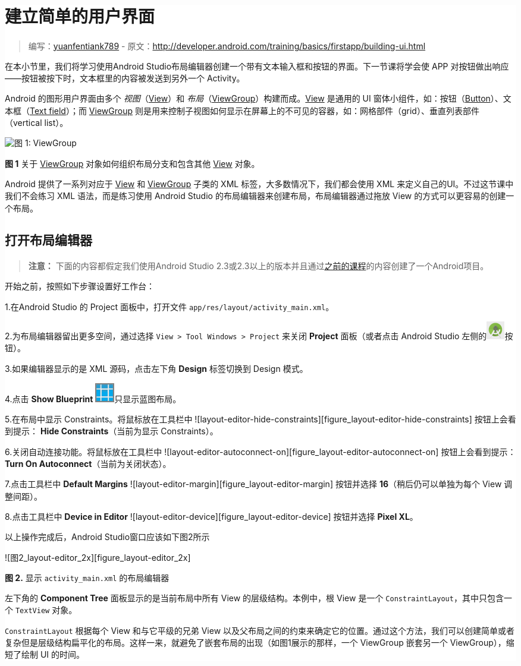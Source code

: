 # 建立简单的用户界面

> 编写：[yuanfentiank789](https://github.com/yuanfentiank789) - 原文：<http://developer.android.com/training/basics/firstapp/building-ui.html>

在本小节里，我们将学习使用Android Studio布局编辑器创建一个带有文本输入框和按钮的界面。下一节课将学会使 APP 对按钮做出响应——按钮被按下时，文本框里的内容被发送到另外一个 Activity。

Android 的图形用户界面由多个 *视图*（[View]）和 *布局*（[ViewGroup]）构建而成。[View] 是通用的 UI 窗体小组件，如：按钮（[Button]）、文本框（[Text field]）；而 [ViewGroup] 则是用来控制子视图如何显示在屏幕上的不可见的容器，如：网格部件（grid）、垂直列表部件（vertical list）。

![图 1: ViewGroup][figure_1_viewgroup]

**图 1** 关于 [ViewGroup] 对象如何组织布局分支和包含其他 [View] 对象。

Android 提供了一系列对应于 [View] 和 [ViewGroup] 子类的 XML 标签，大多数情况下，我们都会使用 XML 来定义自己的UI。不过这节课中我们不会练习 XML 语法，而是练习使用 Android Studio 的布局编辑器来创建布局，布局编辑器通过拖放 View 的方式可以更容易的创建一个布局。

## 打开布局编辑器

> **注意：** 下面的内容都假定我们使用Android Studio 2.3或2.3以上的版本并且通过[之前的课程](./creating-prokect.html)的内容创建了一个Android项目。

开始之前，按照如下步骤设置好工作台：

1.在Android Studio 的 Project 面板中，打开文件 `app/res/layout/activity_main.xml`。

2.为布局编辑器留出更多空间，通过选择 `View > Tool Windows > Project` 来关闭 **Project** 面板（或者点击 Android Studio 左侧的![window-project][figure_window-project]按钮）。

3.如果编辑器显示的是 XML 源码，点击左下角 **Design** 标签切换到 Design 模式。

4.点击 **Show Blueprint** ![layout-editor-blueprint][figure_layout-editor-blueprint]只显示蓝图布局。

5.在布局中显示 Constraints。将鼠标放在工具栏中 ![layout-editor-hide-constraints][figure_layout-editor-hide-constraints] 按钮上会看到提示： **Hide Constraints**（当前为显示 Constraints）。

6.关闭自动连接功能。将鼠标放在工具栏中 ![layout-editor-autoconnect-on][figure_layout-editor-autoconnect-on] 按钮上会看到提示： **Turn On Autoconnect**（当前为关闭状态）。

7.点击工具栏中 **Default Margins** ![layout-editor-margin][figure_layout-editor-margin] 按钮并选择 **16**（稍后仍可以单独为每个 View 调整间距）。

8.点击工具栏中 **Device in Editor** ![layout-editor-device][figure_layout-editor-device] 按钮并选择 **Pixel XL**。

以上操作完成后，Android Studio窗口应该如下图2所示

![图2_layout-editor_2x][figure_layout-editor_2x]

**图 2.** 显示 `activity_main.xml` 的布局编辑器

左下角的 **Component Tree** 面板显示的是当前布局中所有 View 的层级结构。本例中，根 View 是一个 `ConstraintLayout`，其中只包含一个 `TextView` 对象。

`ConstraintLayout` 根据每个 View 和与它平级的兄弟 View 以及父布局之间的约束来确定它的位置。通过这个方法，我们可以创建简单或者复杂但是层级结构扁平化的布局。这样一来，就避免了嵌套布局的出现（如图1展示的那样，一个 ViewGroup 嵌套另一个 ViewGroup），缩短了绘制
 UI 的时间。
 

[Activity]: //developer.android.com/reference/android/app/Activity.html
[Button]:   //developer.android.com/guide/topics/ui/controls/button.html
[EditText]: //developer.android.com/reference/android/widget/EditText.html
[Layout]:   //developer.android.com/guide/topics/ui/declaring-layout.html
[LinearLayout]: //developer.android.com/reference/android/widget/LinearLayout.html
[RelativeLayout]: //developer.android.com/reference/android/widget/RelativeLayout.html
[TextView]: //developer.android.com/reference/android/widget/TextView.html
[TextView]: //developer.android.com/reference/android/widget/TextView.html
[ViewGroup]:    //developer.android.com/reference/android/view/ViewGroup.html
[View]:         //developer.android.com/reference/android/view/View.html
[android:hint]: //developer.android.com/reference/android/widget/TextView.html#attr_android:hint
[android:id]:   //developer.android.com/reference/android/view/View.html#attr_android:id
[android:layout_height]: //developer.android.com/reference/android/view/View.html#attr_android:layout_height
[android:layout_weight]: //developer.android.com/reference/android/widget/LinearLayout.LayoutParams.html#weight
[android:layout_width]:  //developer.android.com/reference/android/view/View.html#attr_android:layout_width
[android:orientation]:   //developer.android.com/reference/android/widget/LinearLayout.html#attr_android:orientation
[android:text]: //developer.android.com/reference/android/widget/TextView.html#attr_android:text
[text field]:    //developer.android.com/guide/topics/ui/controls/text.html
[布局向导]:      //developer.android.com/guide/topics/ui/declaring-layout.html
[资源配备]:      //developer.android.com/guide/topics/resources/providing-resources.html
[兼容不同的设备]: ../supporting-devices/index.html
[figure_1_viewgroup]:             ./viewgroup.png
[figure_2_edittext_wrap]:         ./edittext_wrap.png
[figure_3_edittext_gravity]:      ./edittext_gravity.png
[figure_window-project]:          ./window-project.png
[figure_layout-editor-blueprint]: ./layout-editor-blueprint.png
[icon_hide]: ./as-hide-side.png
[icon_run]:  ./eclipse-run.png